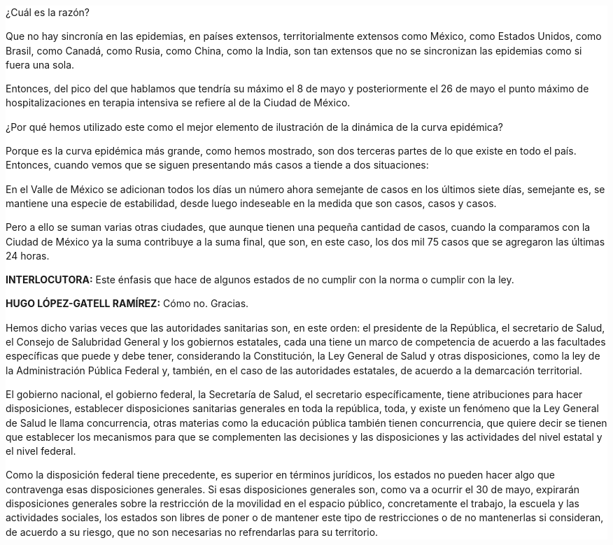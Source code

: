¿Cuál es la razón?

Que no hay sincronía en las epidemias, en países extensos, territorialmente
extensos como México, como Estados Unidos, como Brasil, como Canadá, como
Rusia, como China, como la India, son tan extensos que no se sincronizan las
epidemias como si fuera una sola.

Entonces, del pico del que hablamos que tendría su máximo el 8 de mayo y
posteriormente el 26 de mayo el punto máximo de hospitalizaciones en terapia
intensiva se refiere al de la Ciudad de México.

¿Por qué hemos utilizado este como el mejor elemento de ilustración de la
dinámica de la curva epidémica?

Porque es la curva epidémica más grande, como hemos mostrado, son dos terceras
partes de lo que existe en todo el país. Entonces, cuando vemos que se siguen
presentando más casos a tiende a dos situaciones:

En el Valle de México se adicionan todos los días un número ahora semejante de
casos en los últimos siete días, semejante es, se mantiene una especie de
estabilidad, desde luego indeseable en la medida que son casos, casos y casos.

Pero a ello se suman varias otras ciudades, que aunque tienen una pequeña
cantidad de casos, cuando la comparamos con la Ciudad de México ya la suma
contribuye a la suma final, que son, en este caso, los dos mil 75 casos que se
agregaron las últimas 24 horas.

**INTERLOCUTORA:** Este énfasis que hace de algunos estados de no cumplir con
la norma o cumplir con la ley.

**HUGO LÓPEZ-GATELL RAMÍREZ:** Cómo no. Gracias.

Hemos dicho varias veces que las autoridades sanitarias son, en este orden: el
presidente de la República, el secretario de Salud, el Consejo de Salubridad
General y los gobiernos estatales, cada una tiene un marco de competencia de
acuerdo a las facultades específicas que puede y debe tener, considerando la
Constitución, la Ley General de Salud y otras disposiciones, como la ley de la
Administración Pública Federal y, también, en el caso de las autoridades
estatales, de acuerdo a la demarcación territorial.

El gobierno nacional, el gobierno federal, la Secretaría de Salud, el
secretario específicamente, tiene atribuciones para hacer disposiciones,
establecer disposiciones sanitarias generales en toda la república, toda, y
existe un fenómeno que la Ley General de Salud le llama concurrencia, otras
materias como la educación pública también tienen concurrencia, que quiere
decir se tienen que establecer los mecanismos para que se complementen las
decisiones y las disposiciones y las actividades del nivel estatal y el nivel
federal.

Como la disposición federal tiene precedente, es superior en términos
jurídicos, los estados no pueden hacer algo que contravenga esas disposiciones
generales. Si esas disposiciones generales son, como va a ocurrir el 30 de
mayo, expirarán disposiciones generales sobre la restricción de la movilidad
en el espacio público, concretamente el trabajo, la escuela y las actividades
sociales, los estados son libres de poner o de mantener este tipo de
restricciones o de no mantenerlas si consideran, de acuerdo a su riesgo, que
no son necesarias no refrendarlas para su territorio.
